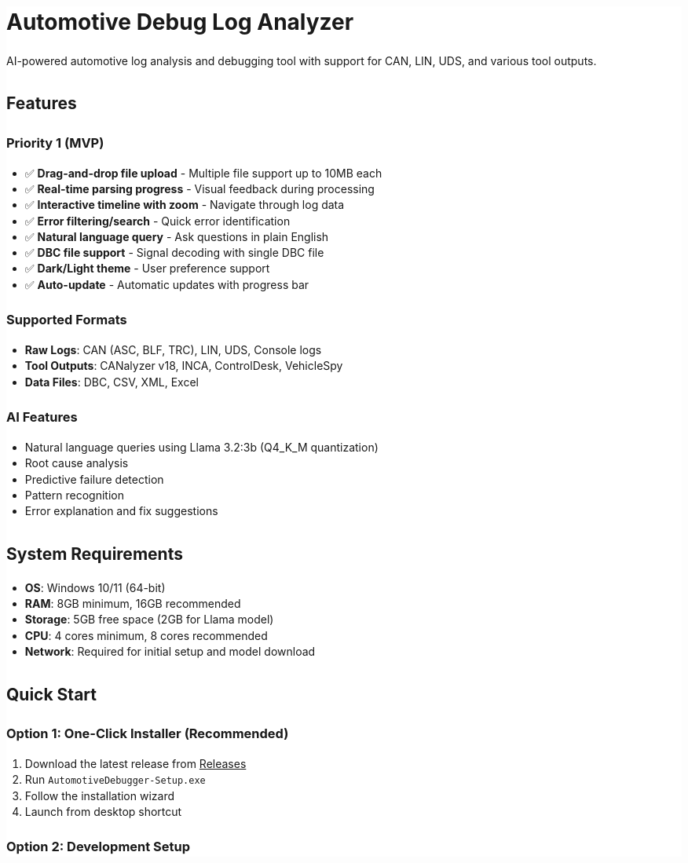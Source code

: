 # Automotive Debug Log Analyzer

AI-powered automotive log analysis and debugging tool with support for CAN, LIN, UDS, and various tool outputs.

## Features

### Priority 1 (MVP)
- ✅ **Drag-and-drop file upload** - Multiple file support up to 10MB each
- ✅ **Real-time parsing progress** - Visual feedback during processing
- ✅ **Interactive timeline with zoom** - Navigate through log data
- ✅ **Error filtering/search** - Quick error identification
- ✅ **Natural language query** - Ask questions in plain English
- ✅ **DBC file support** - Signal decoding with single DBC file
- ✅ **Dark/Light theme** - User preference support
- ✅ **Auto-update** - Automatic updates with progress bar

### Supported Formats
- **Raw Logs**: CAN (ASC, BLF, TRC), LIN, UDS, Console logs
- **Tool Outputs**: CANalyzer v18, INCA, ControlDesk, VehicleSpy
- **Data Files**: DBC, CSV, XML, Excel

### AI Features
- Natural language queries using Llama 3.2:3b (Q4_K_M quantization)
- Root cause analysis
- Predictive failure detection
- Pattern recognition
- Error explanation and fix suggestions

## System Requirements

- **OS**: Windows 10/11 (64-bit)
- **RAM**: 8GB minimum, 16GB recommended
- **Storage**: 5GB free space (2GB for Llama model)
- **CPU**: 4 cores minimum, 8 cores recommended
- **Network**: Required for initial setup and model download

## Quick Start

### Option 1: One-Click Installer (Recommended)

1. Download the latest release from [Releases](https://github.com/your-repo/automotive-debugger/releases)
2. Run `AutomotiveDebugger-Setup.exe`
3. Follow the installation wizard
4. Launch from desktop shortcut

### Option 2: Development Setup
